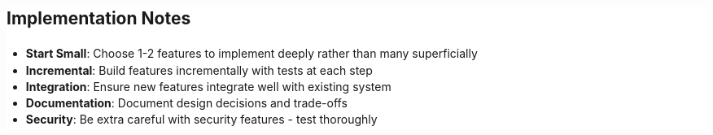 ## Implementation Notes

- **Start Small**: Choose 1-2 features to implement deeply rather than many superficially
- **Incremental**: Build features incrementally with tests at each step
- **Integration**: Ensure new features integrate well with existing system
- **Documentation**: Document design decisions and trade-offs
- **Security**: Be extra careful with security features - test thoroughly
